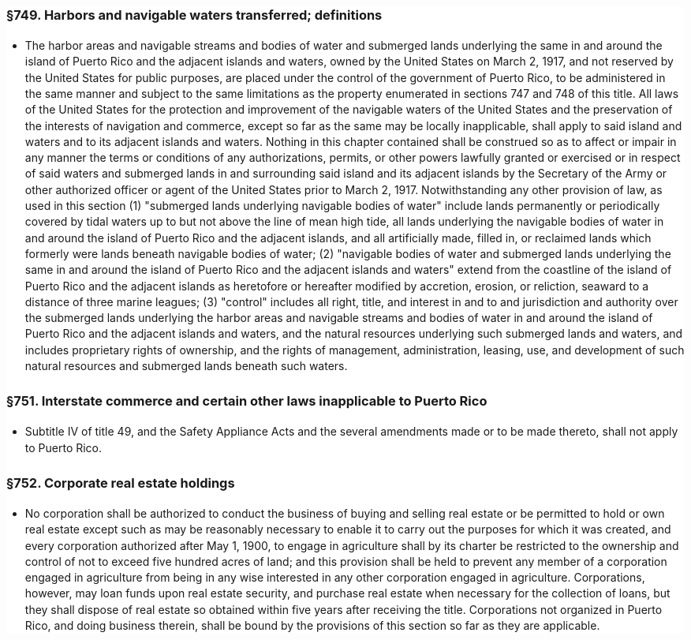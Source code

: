 ### §749. Harbors and navigable waters transferred; definitions
* The harbor areas and navigable streams and bodies of water and submerged lands underlying the same in and around the island of Puerto Rico and the adjacent islands and waters, owned by the United States on March 2, 1917, and not reserved by the United States for public purposes, are placed under the control of the government of Puerto Rico, to be administered in the same manner and subject to the same limitations as the property enumerated in sections 747 and 748 of this title. All laws of the United States for the protection and improvement of the navigable waters of the United States and the preservation of the interests of navigation and commerce, except so far as the same may be locally inapplicable, shall apply to said island and waters and to its adjacent islands and waters. Nothing in this chapter contained shall be construed so as to affect or impair in any manner the terms or conditions of any authorizations, permits, or other powers lawfully granted or exercised or in respect of said waters and submerged lands in and surrounding said island and its adjacent islands by the Secretary of the Army or other authorized officer or agent of the United States prior to March 2, 1917. Notwithstanding any other provision of law, as used in this section (1) "submerged lands underlying navigable bodies of water" include lands permanently or periodically covered by tidal waters up to but not above the line of mean high tide, all lands underlying the navigable bodies of water in and around the island of Puerto Rico and the adjacent islands, and all artificially made, filled in, or reclaimed lands which formerly were lands beneath navigable bodies of water; (2) "navigable bodies of water and submerged lands underlying the same in and around the island of Puerto Rico and the adjacent islands and waters" extend from the coastline of the island of Puerto Rico and the adjacent islands as heretofore or hereafter modified by accretion, erosion, or reliction, seaward to a distance of three marine leagues; (3) "control" includes all right, title, and interest in and to and jurisdiction and authority over the submerged lands underlying the harbor areas and navigable streams and bodies of water in and around the island of Puerto Rico and the adjacent islands and waters, and the natural resources underlying such submerged lands and waters, and includes proprietary rights of ownership, and the rights of management, administration, leasing, use, and development of such natural resources and submerged lands beneath such waters.

### §751. Interstate commerce and certain other laws inapplicable to Puerto Rico
* Subtitle IV of title 49, and the Safety Appliance Acts and the several amendments made or to be made thereto, shall not apply to Puerto Rico.

### §752. Corporate real estate holdings
* No corporation shall be authorized to conduct the business of buying and selling real estate or be permitted to hold or own real estate except such as may be reasonably necessary to enable it to carry out the purposes for which it was created, and every corporation authorized after May 1, 1900, to engage in agriculture shall by its charter be restricted to the ownership and control of not to exceed five hundred acres of land; and this provision shall be held to prevent any member of a corporation engaged in agriculture from being in any wise interested in any other corporation engaged in agriculture. Corporations, however, may loan funds upon real estate security, and purchase real estate when necessary for the collection of loans, but they shall dispose of real estate so obtained within five years after receiving the title. Corporations not organized in Puerto Rico, and doing business therein, shall be bound by the provisions of this section so far as they are applicable.